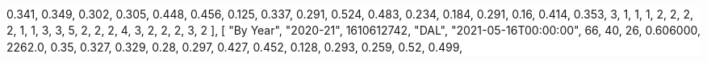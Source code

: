 0.341,
0.349,
0.302,
0.305,
0.448,
0.456,
0.125,
0.337,
0.291,
0.524,
0.483,
0.234,
0.184,
0.291,
0.16,
0.414,
0.353,
3,
1,
1,
1,
2,
2,
2,
2,
1,
1,
3,
3,
5,
2,
2,
2,
4,
3,
2,
2,
2,
3,
2
],
[
"By Year",
"2020-21",
1610612742,
"DAL",
"2021-05-16T00:00:00",
66,
40,
26,
0.606000,
2262.0,
0.35,
0.327,
0.329,
0.28,
0.297,
0.427,
0.452,
0.128,
0.293,
0.259,
0.52,
0.499,
